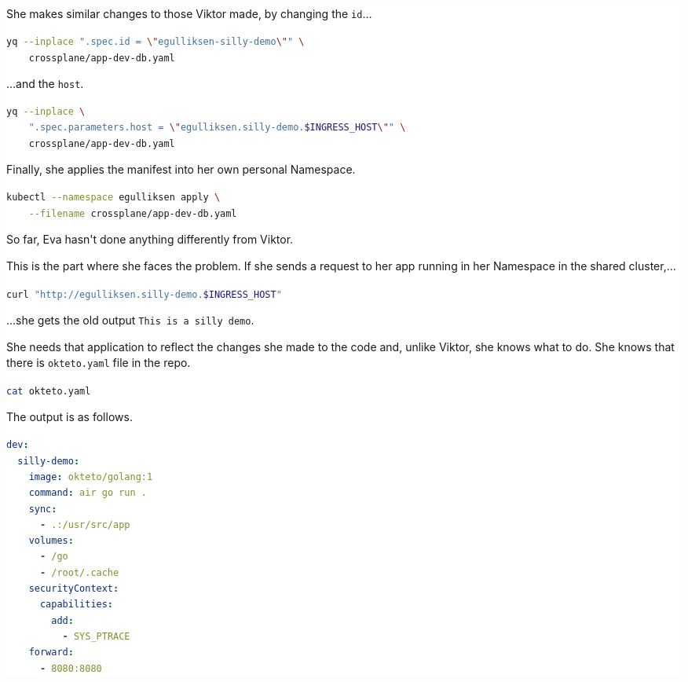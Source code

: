 She makes similar changes to those Viktor made, by changing the `id`...

```sh
yq --inplace ".spec.id = \"egulliksen-silly-demo\"" \
    crossplane/app-dev-db.yaml
```

...and the `host`.

```sh
yq --inplace \
    ".spec.parameters.host = \"egulliksen.silly-demo.$INGRESS_HOST\"" \
    crossplane/app-dev-db.yaml
```

Finally, she applies the manifest into her own personal Namespace.

```sh
kubectl --namespace egulliksen apply \
    --filename crossplane/app-dev-db.yaml
```

So far, Eva hasn't done anything differently from Viktor.

This is the part where she faces the problem. If she sends a request to her app running in her Namespace in the shared cluster,...

```sh
curl "http://egulliksen.silly-demo.$INGRESS_HOST"
```

...she gets the old output `This is a silly demo`.

She needs that application to reflect the changes she made to the code and, unlike Viktor, she knows what to do. She knows that there is `okteto.yaml` file in the repo.

```sh
cat okteto.yaml
```

The output is as follows.

```yaml
dev:
  silly-demo:
    image: okteto/golang:1
    command: air go run .
    sync:
      - .:/usr/src/app
    volumes:
      - /go
      - /root/.cache
    securityContext:
      capabilities:
        add:
          - SYS_PTRACE
    forward:
      - 8080:8080
```
